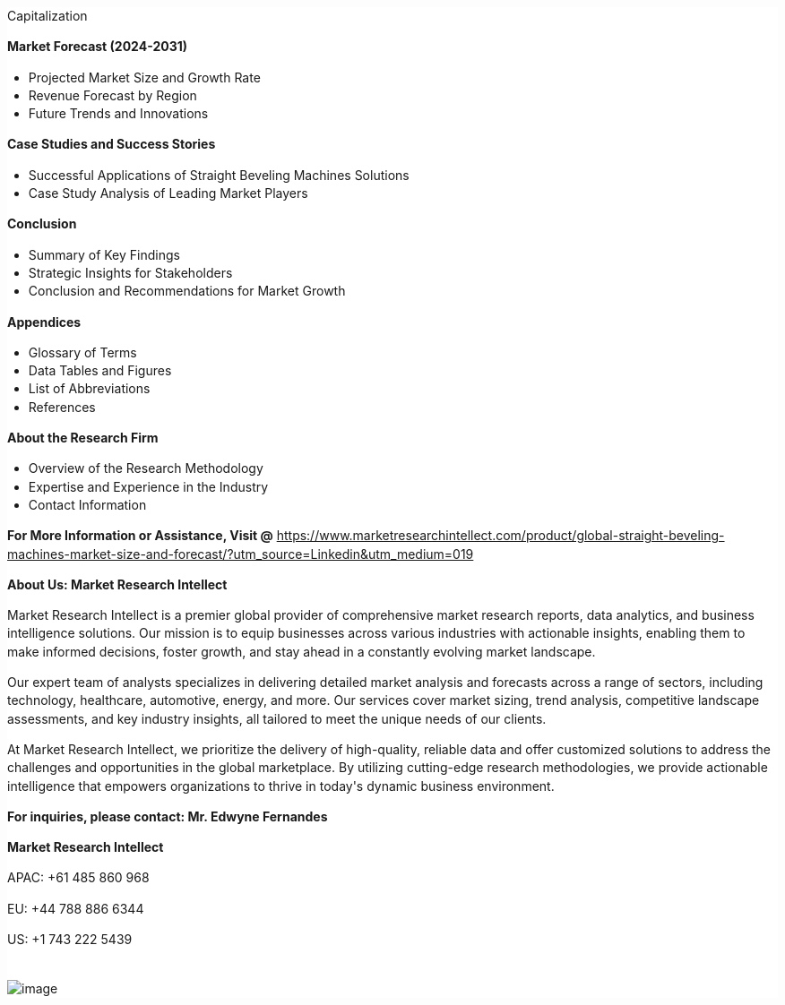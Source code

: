 Capitalization</li></ul><p><strong>Market Forecast (2024-2031)</strong></p><ul><li>Projected Market Size and Growth Rate</li><li>Revenue Forecast by Region</li><li>Future Trends and Innovations</li></ul><p><strong>Case Studies and Success Stories</strong></p><ul><li>Successful Applications of Straight Beveling Machines Solutions</li><li>Case Study Analysis of Leading Market Players</li></ul><p><strong>Conclusion</strong></p><ul><li>Summary of Key Findings</li><li>Strategic Insights for Stakeholders</li><li>Conclusion and Recommendations for Market Growth</li></ul><p><strong>Appendices</strong></p><ul><li>Glossary of Terms</li><li>Data Tables and Figures</li><li>List of Abbreviations</li><li>References</li></ul><p><strong>About the Research Firm</strong></p><ul><li>Overview of the Research Methodology</li><li>Expertise and Experience in the Industry</li><li>Contact Information</li></ul></div><div class="article-main__content" data-test-id="publishing-text-block"><p><span class="font-[700]"><strong>For More Information or Assistance, Visit @</strong>&nbsp;<a href="https://www.marketresearchintellect.com/product/global-straight-beveling-machines-market-size-and-forecast/?utm_source=Linkedin&utm_medium=019">https://www.marketresearchintellect.com/product/global-straight-beveling-machines-market-size-and-forecast/?utm_source=Linkedin&utm_medium=019</a></span></p><p><strong>About Us: Market Research Intellect</strong></p><p>Market Research Intellect is a premier global provider of comprehensive market research reports, data analytics, and business intelligence solutions. Our mission is to equip businesses across various industries with actionable insights, enabling them to make informed decisions, foster growth, and stay ahead in a constantly evolving market landscape.</p><p>Our expert team of analysts specializes in delivering detailed market analysis and forecasts across a range of sectors, including technology, healthcare, automotive, energy, and more. Our services cover market sizing, trend analysis, competitive landscape assessments, and key industry insights, all tailored to meet the unique needs of our clients.</p><p>At Market Research Intellect, we prioritize the delivery of high-quality, reliable data and offer customized solutions to address the challenges and opportunities in the global marketplace. By utilizing cutting-edge research methodologies, we provide actionable intelligence that empowers organizations to thrive in today's dynamic business environment.</p><p><strong>For inquiries, please contact: Mr. Edwyne Fernandes</strong></p><p><strong>Market Research Intellect</strong></p><p>APAC: +61 485 860 968</p><p>EU: +44 788 886 6344</p><p>US: +1 743 222 5439</p></div><div class="article-main__content" data-test-id="publishing-text-block">&nbsp;</div>
![image](https://github.com/user-attachments/assets/b472a427-85f5-43ad-9089-a4bc07858029)
